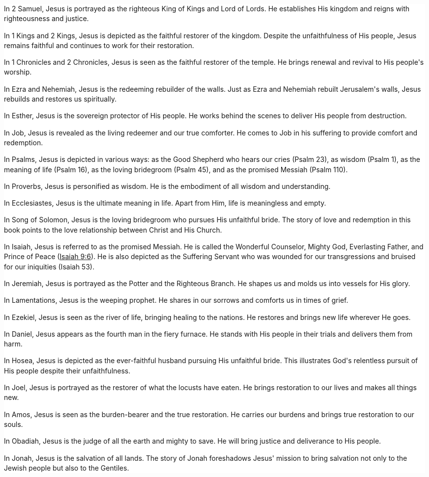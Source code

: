 In 2 Samuel, Jesus is portrayed as the righteous King of Kings and Lord of Lords. He establishes His kingdom and reigns with righteousness and justice.

In 1 Kings and 2 Kings, Jesus is depicted as the faithful restorer of the kingdom. Despite the unfaithfulness of His people, Jesus remains faithful and continues to work for their restoration.

In 1 Chronicles and 2 Chronicles, Jesus is seen as the faithful restorer of the temple. He brings renewal and revival to His people's worship.

In Ezra and Nehemiah, Jesus is the redeeming rebuilder of the walls. Just as Ezra and Nehemiah rebuilt Jerusalem's walls, Jesus rebuilds and restores us spiritually.

In Esther, Jesus is the sovereign protector of His people. He works behind the scenes to deliver His people from destruction.

In Job, Jesus is revealed as the living redeemer and our true comforter. He comes to Job in his suffering to provide comfort and redemption.

In Psalms, Jesus is depicted in various ways: as the Good Shepherd who hears our cries (Psalm 23), as wisdom (Psalm 1), as the meaning of life (Psalm 16), as the loving bridegroom (Psalm 45), and as the promised Messiah (Psalm 110).

In Proverbs, Jesus is personified as wisdom. He is the embodiment of all wisdom and understanding.

In Ecclesiastes, Jesus is the ultimate meaning in life. Apart from Him, life is meaningless and empty.

In Song of Solomon, Jesus is the loving bridegroom who pursues His unfaithful bride. The story of love and redemption in this book points to the love relationship between Christ and His Church.

In Isaiah, Jesus is referred to as the promised Messiah. He is called the Wonderful Counselor, Mighty God, Everlasting Father, and Prince of Peace ([Isaiah 9:6](https://www.bibleref.com/Isaiah/9/Isaiah-9-6.html)). He is also depicted as the Suffering Servant who was wounded for our transgressions and bruised for our iniquities (Isaiah 53).

In Jeremiah, Jesus is portrayed as the Potter and the Righteous Branch. He shapes us and molds us into vessels for His glory.

In Lamentations, Jesus is the weeping prophet. He shares in our sorrows and comforts us in times of grief.

In Ezekiel, Jesus is seen as the river of life, bringing healing to the nations. He restores and brings new life wherever He goes.

In Daniel, Jesus appears as the fourth man in the fiery furnace. He stands with His people in their trials and delivers them from harm.

In Hosea, Jesus is depicted as the ever-faithful husband pursuing His unfaithful bride. This illustrates God's relentless pursuit of His people despite their unfaithfulness.

In Joel, Jesus is portrayed as the restorer of what the locusts have eaten. He brings restoration to our lives and makes all things new.

In Amos, Jesus is seen as the burden-bearer and the true restoration. He carries our burdens and brings true restoration to our souls.

In Obadiah, Jesus is the judge of all the earth and mighty to save. He will bring justice and deliverance to His people.

In Jonah, Jesus is the salvation of all lands. The story of Jonah foreshadows Jesus' mission to bring salvation not only to the Jewish people but also to the Gentiles.
